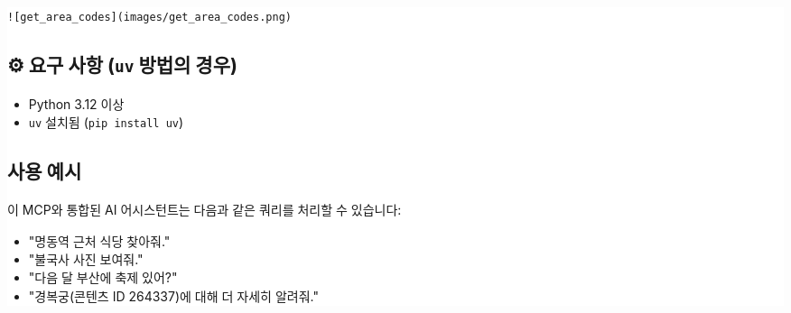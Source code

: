     ![get_area_codes](images/get_area_codes.png)

## ⚙️ 요구 사항 (`uv` 방법의 경우)

- Python 3.12 이상
- `uv` 설치됨 (`pip install uv`)

## 사용 예시

이 MCP와 통합된 AI 어시스턴트는 다음과 같은 쿼리를 처리할 수 있습니다:

*   "명동역 근처 식당 찾아줘."
*   "불국사 사진 보여줘."
*   "다음 달 부산에 축제 있어?"
*   "경복궁(콘텐츠 ID 264337)에 대해 더 자세히 알려줘." 